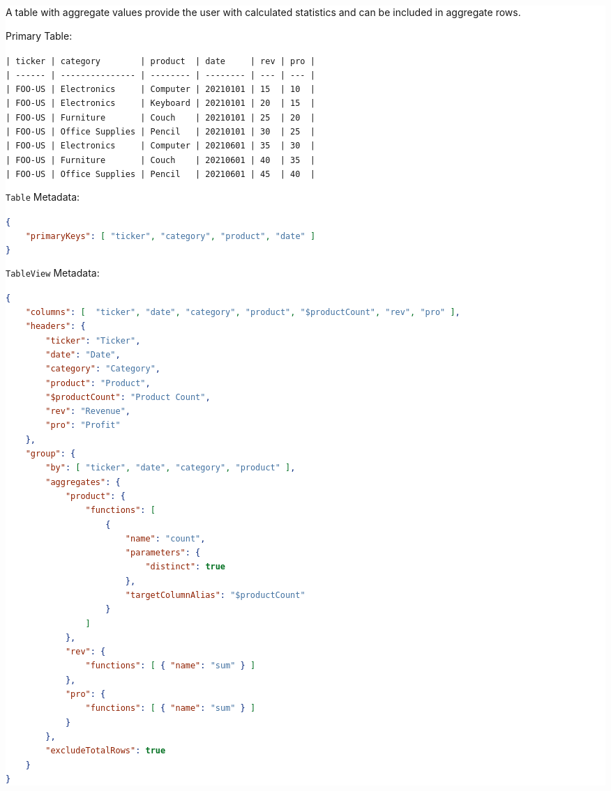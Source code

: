 A table with aggregate values provide the user with calculated statistics and can be included in aggregate rows.

Primary Table:

```
| ticker | category        | product  | date     | rev | pro |
| ------ | --------------- | -------- | -------- | --- | --- |
| FOO-US | Electronics     | Computer | 20210101 | 15  | 10  |
| FOO-US | Electronics     | Keyboard | 20210101 | 20  | 15  |
| FOO-US | Furniture       | Couch    | 20210101 | 25  | 20  |
| FOO-US | Office Supplies | Pencil   | 20210101 | 30  | 25  |
| FOO-US | Electronics     | Computer | 20210601 | 35  | 30  |
| FOO-US | Furniture       | Couch    | 20210601 | 40  | 35  |
| FOO-US | Office Supplies | Pencil   | 20210601 | 45  | 40  |
```

`Table` Metadata:

```json
{
    "primaryKeys": [ "ticker", "category", "product", "date" ]
}
```

`TableView` Metadata:

```json
{
    "columns": [  "ticker", "date", "category", "product", "$productCount", "rev", "pro" ],
    "headers": {
        "ticker": "Ticker",
        "date": "Date",
        "category": "Category",
        "product": "Product",
        "$productCount": "Product Count",
        "rev": "Revenue",
        "pro": "Profit"
    },
    "group": {
        "by": [ "ticker", "date", "category", "product" ],
        "aggregates": {
            "product": {
                "functions": [
                    {
                        "name": "count",
                        "parameters": {
                            "distinct": true
                        },
                        "targetColumnAlias": "$productCount"
                    }
                ]
            },
            "rev": {
                "functions": [ { "name": "sum" } ]
            },
            "pro": {
                "functions": [ { "name": "sum" } ]
            }
        },
        "excludeTotalRows": true
    }
}
```
